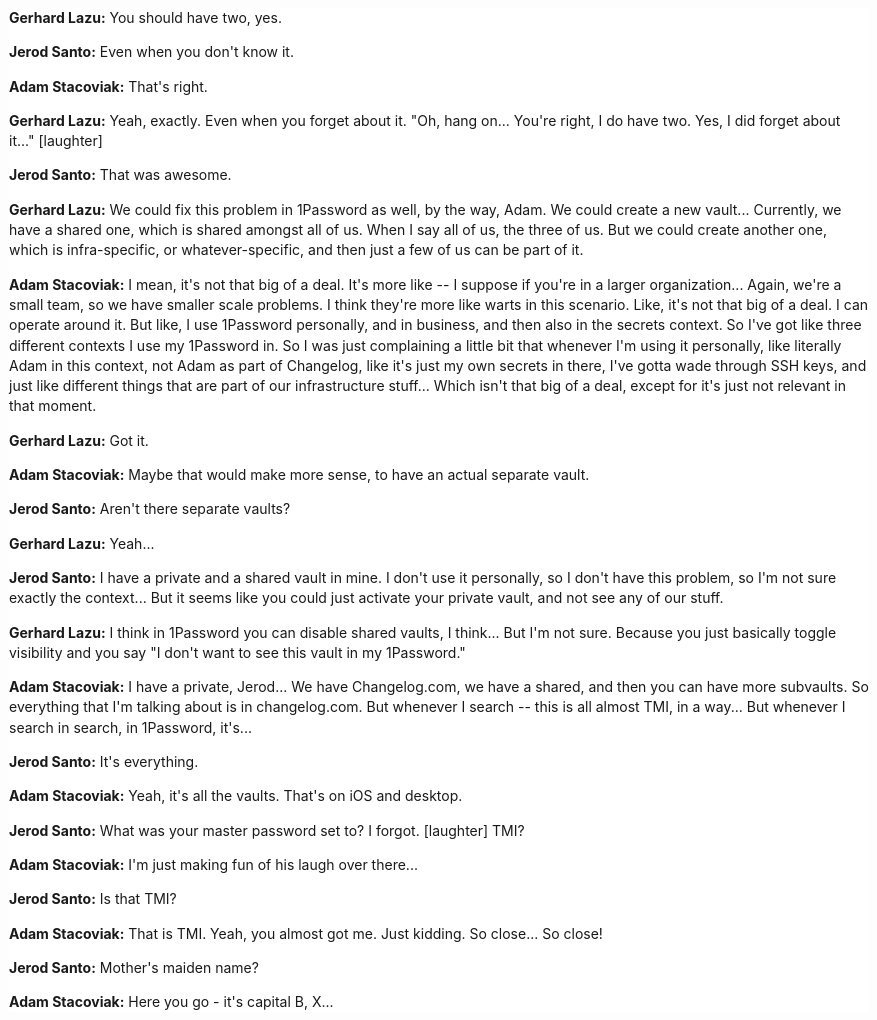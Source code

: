 **Gerhard Lazu:** You should have two, yes.

**Jerod Santo:** Even when you don't know it.

**Adam Stacoviak:** That's right.

**Gerhard Lazu:** Yeah, exactly. Even when you forget about it. "Oh, hang on... You're right, I do have two. Yes, I did forget about it..." \[laughter\]

**Jerod Santo:** That was awesome.

**Gerhard Lazu:** We could fix this problem in 1Password as well, by the way, Adam. We could create a new vault... Currently, we have a shared one, which is shared amongst all of us. When I say all of us, the three of us. But we could create another one, which is infra-specific, or whatever-specific, and then just a few of us can be part of it.

**Adam Stacoviak:** I mean, it's not that big of a deal. It's more like -- I suppose if you're in a larger organization... Again, we're a small team, so we have smaller scale problems. I think they're more like warts in this scenario. Like, it's not that big of a deal. I can operate around it. But like, I use 1Password personally, and in business, and then also in the secrets context. So I've got like three different contexts I use my 1Password in. So I was just complaining a little bit that whenever I'm using it personally, like literally Adam in this context, not Adam as part of Changelog, like it's just my own secrets in there, I've gotta wade through SSH keys, and just like different things that are part of our infrastructure stuff... Which isn't that big of a deal, except for it's just not relevant in that moment.

**Gerhard Lazu:** Got it.

**Adam Stacoviak:** Maybe that would make more sense, to have an actual separate vault.

**Jerod Santo:** Aren't there separate vaults?

**Gerhard Lazu:** Yeah...

**Jerod Santo:** I have a private and a shared vault in mine. I don't use it personally, so I don't have this problem, so I'm not sure exactly the context... But it seems like you could just activate your private vault, and not see any of our stuff.

**Gerhard Lazu:** I think in 1Password you can disable shared vaults, I think... But I'm not sure. Because you just basically toggle visibility and you say "I don't want to see this vault in my 1Password."

**Adam Stacoviak:** I have a private, Jerod... We have Changelog.com, we have a shared, and then you can have more subvaults. So everything that I'm talking about is in changelog.com. But whenever I search -- this is all almost TMI, in a way... But whenever I search in search, in 1Password, it's...

**Jerod Santo:** It's everything.

**Adam Stacoviak:** Yeah, it's all the vaults. That's on iOS and desktop.

**Jerod Santo:** What was your master password set to? I forgot. \[laughter\] TMI?

**Adam Stacoviak:** I'm just making fun of his laugh over there...

**Jerod Santo:** Is that TMI?

**Adam Stacoviak:** That is TMI. Yeah, you almost got me. Just kidding. So close... So close!

**Jerod Santo:** Mother's maiden name?

**Adam Stacoviak:** Here you go - it's capital B, X...
